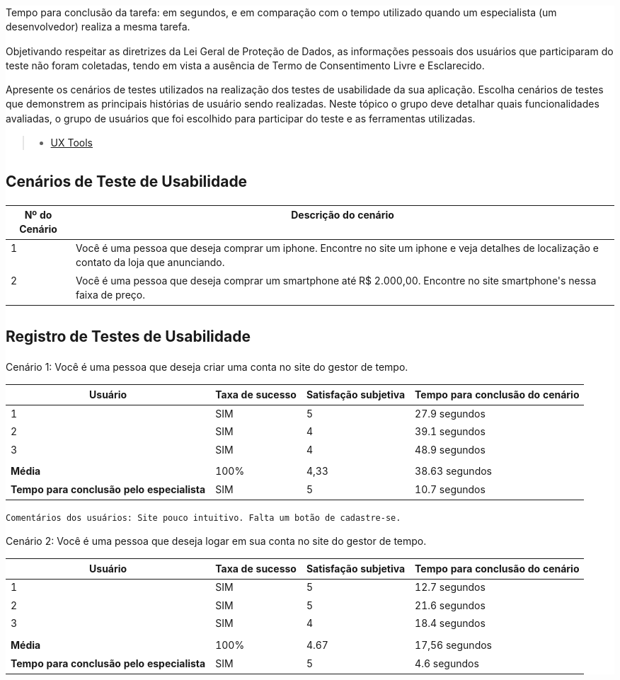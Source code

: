 Tempo para conclusão da tarefa: em segundos, e em comparação com o tempo utilizado quando um especialista (um desenvolvedor) realiza a mesma tarefa.

Objetivando respeitar as diretrizes da Lei Geral de Proteção de Dados, as informações pessoais dos usuários que participaram do teste não foram coletadas, tendo em vista a ausência de Termo de Consentimento Livre e Esclarecido.

Apresente os cenários de testes utilizados na realização dos testes de usabilidade da sua aplicação. Escolha cenários de testes que demonstrem as principais histórias de usuário sendo realizadas. Neste tópico o grupo deve detalhar quais funcionalidades avaliadas, o grupo de usuários que foi escolhido para participar do teste e as ferramentas utilizadas.

> - [UX Tools](https://uxdesign.cc/ux-user-research-and-user-testing-tools-2d339d379dc7)


## Cenários de Teste de Usabilidade

| Nº do Cenário | Descrição do cenário |
|---------------|----------------------|
| 1             | Você é uma pessoa que deseja comprar um iphone. Encontre no site um iphone e veja detalhes de localização e contato da loja que anunciando. |
| 2             | Você é uma pessoa que deseja comprar um smartphone até R$ 2.000,00. Encontre no site smartphone's nessa faixa de preço. |



## Registro de Testes de Usabilidade

Cenário 1: Você é uma pessoa que deseja criar uma conta no site do gestor de tempo.

| Usuário | Taxa de sucesso | Satisfação subjetiva | Tempo para conclusão do cenário |
|---------|-----------------|----------------------|---------------------------------|
| 1       | SIM             | 5                    | 27.9 segundos                  |
| 2       | SIM             | 4                    | 39.1 segundos                  |
| 3       | SIM             | 4                    | 48.9 segundos                  |
|  |  |  |  |
| **Média**     | 100%           | 4,33                | 38.63 segundos                           |
| **Tempo para conclusão pelo especialista** | SIM | 5 | 10.7 segundos |


    Comentários dos usuários: Site pouco intuitivo. Falta um botão de cadastre-se. 


Cenário 2: Você é uma pessoa que deseja logar em sua conta no site do gestor de tempo.

| Usuário | Taxa de sucesso | Satisfação subjetiva | Tempo para conclusão do cenário |
|---------|-----------------|----------------------|---------------------------------|
| 1       | SIM             | 5                    | 12.7 segundos                          |
| 2       | SIM             | 5                    | 21.6 segundos                          |
| 3       | SIM             | 4                    | 18.4 segundos                          |
|  |  |  |  |
| **Média**     | 100%           | 4.67                | 17,56 segundos                           |
| **Tempo para conclusão pelo especialista** | SIM | 5 | 4.6 segundos |
